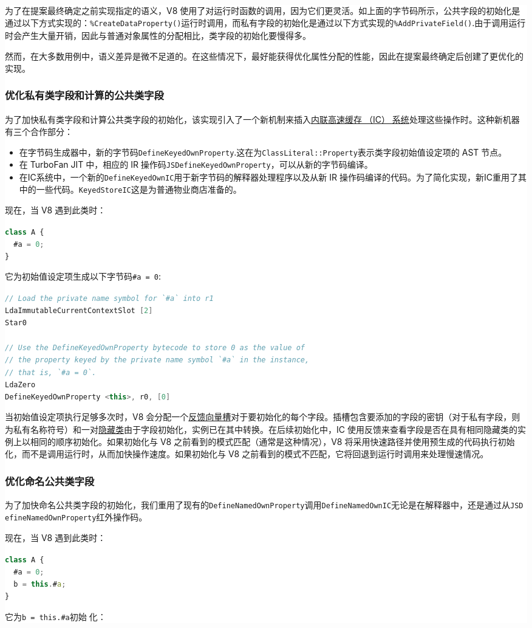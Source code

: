 为了在提案最终确定之前实现指定的语义，V8 使用了对运行时函数的调用，因为它们更灵活。如上面的字节码所示，公共字段的初始化是通过以下方式实现的：`%CreateDataProperty()`运行时调用，而私有字段的初始化是通过以下方式实现的`%AddPrivateField()`.由于调用运行时会产生大量开销，因此与普通对象属性的分配相比，类字段的初始化要慢得多。

然而，在大多数用例中，语义差异是微不足道的。在这些情况下，最好能获得优化属性分配的性能，因此在提案最终确定后创建了更优化的实现。

### 优化私有类字段和计算的公共类字段

为了加快私有类字段和计算公共类字段的初始化，该实现引入了一个新机制来插入[内联高速缓存 （IC） 系统](https://mathiasbynens.be/notes/shapes-ics)处理这些操作时。这种新机器有三个合作部分：

*   在字节码生成器中，新的字节码`DefineKeyedOwnProperty`.这在为`ClassLiteral::Property`表示类字段初始值设定项的 AST 节点。
*   在 TurboFan JIT 中，相应的 IR 操作码`JSDefineKeyedOwnProperty`，可以从新的字节码编译。
*   在IC系统中，一个新的`DefineKeyedOwnIC`用于新字节码的解释器处理程序以及从新 IR 操作码编译的代码。为了简化实现，新IC重用了其中的一些代码。`KeyedStoreIC`这是为普通物业商店准备的。

现在，当 V8 遇到此类时：

```js
class A {
  #a = 0;
}
```

它为初始值设定项生成以下字节码`#a = 0`:

```cpp
// Load the private name symbol for `#a` into r1
LdaImmutableCurrentContextSlot [2]
Star0

// Use the DefineKeyedOwnProperty bytecode to store 0 as the value of
// the property keyed by the private name symbol `#a` in the instance,
// that is, `#a = 0`.
LdaZero
DefineKeyedOwnProperty <this>, r0, [0]
```

当初始值设定项执行足够多次时，V8 会分配一个[反馈向量槽](https://ponyfoo.com/articles/an-introduction-to-speculative-optimization-in-v8)对于要初始化的每个字段。插槽包含要添加的字段的密钥（对于私有字段，则为私有名称符号）和一对[隐藏类](https://v8.dev/docs/hidden-classes)由于字段初始化，实例已在其中转换。在后续初始化中，IC 使用反馈来查看字段是否在具有相同隐藏类的实例上以相同的顺序初始化。如果初始化与 V8 之前看到的模式匹配（通常是这种情况），V8 将采用快速路径并使用预生成的代码执行初始化，而不是调用运行时，从而加快操作速度。如果初始化与 V8 之前看到的模式不匹配，它将回退到运行时调用来处理慢速情况。

### 优化命名公共类字段

为了加快命名公共类字段的初始化，我们重用了现有的`DefineNamedOwnProperty`调用`DefineNamedOwnIC`无论是在解释器中，还是通过从`JSDefineNamedOwnProperty`红外操作码。

现在，当 V8 遇到此类时：

```js
class A {
  #a = 0;
  b = this.#a;
}
```

它为`b = this.#a`初始 化：
